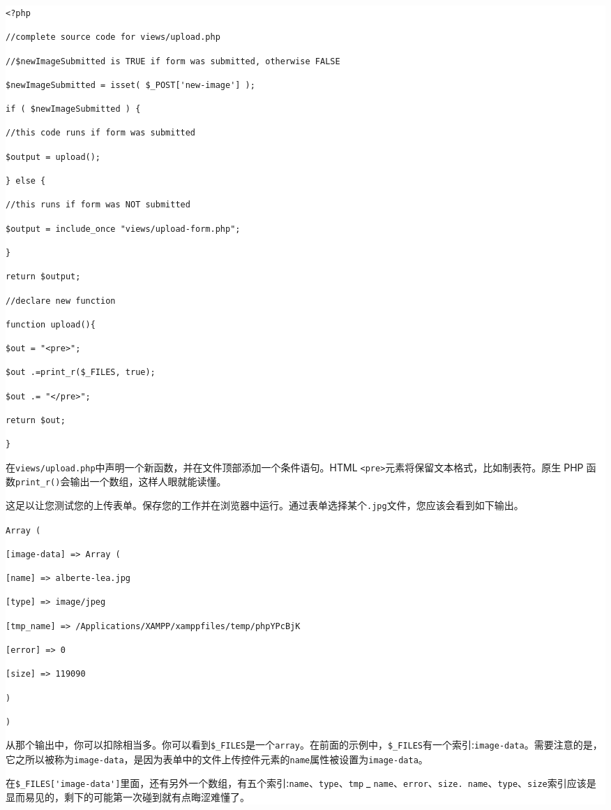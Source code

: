 `<?php`

`//complete source code for views/upload.php`

`//$newImageSubmitted is TRUE if form was submitted, otherwise FALSE`

`$newImageSubmitted = isset( $_POST['new-image'] );`

`if ( $newImageSubmitted ) {`

`//this code runs if form was submitted`

`$output = upload();`

`} else {`

`//this runs if form was NOT submitted`

`$output = include_once "views/upload-form.php";`

`}`

`return $output;`

`//declare new function`

`function upload(){`

`$out = "<pre>";`

`$out .=print_r($_FILES, true);`

`$out .= "</pre>";`

`return $out;`

`}`

在`views/upload.php`中声明一个新函数，并在文件顶部添加一个条件语句。HTML `<pre>`元素将保留文本格式，比如制表符。原生 PHP 函数`print_r()`会输出一个数组，这样人眼就能读懂。

这足以让您测试您的上传表单。保存您的工作并在浏览器中运行。通过表单选择某个`.jpg`文件，您应该会看到如下输出。

`Array (`

`[image-data] => Array (`

`[name] => alberte-lea.jpg`

`[type] => image/jpeg`

`[tmp_name] => /Applications/XAMPP/xamppfiles/temp/phpYPcBjK`

`[error] => 0`

`[size] => 119090`

`)`

`)`

从那个输出中，你可以扣除相当多。你可以看到`$_FILES`是一个`array`。在前面的示例中，`$_FILES`有一个索引:`image-data`。需要注意的是，它之所以被称为`image-data`，是因为表单中的文件上传控件元素的`name`属性被设置为`image-data`。

在`$_FILES['image-data']`里面，还有另外一个数组，有五个索引:`name`、`type`、`tmp` _ `name`、`error`、`size. name`、`type`、`size`索引应该是显而易见的，剩下的可能第一次碰到就有点晦涩难懂了。

